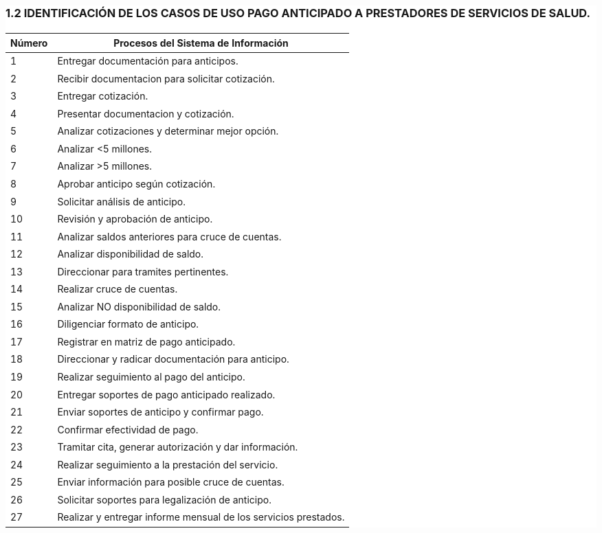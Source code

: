 ### 1.2 IDENTIFICACIÓN DE LOS CASOS DE USO PAGO ANTICIPADO A PRESTADORES DE SERVICIOS DE SALUD.

| Número | Procesos del Sistema de Información |
| ------ | ----------------------------------- |
| 1      | Entregar documentación para anticipos. |
| 2      | Recibir documentacion para solicitar cotización.  |
| 3      | Entregar cotización. |
| 4      | Presentar documentacion y cotización.  |
| 5      | Analizar cotizaciones y determinar mejor opción.  |
| 6      | Analizar <5 millones.  |
| 7      | Analizar >5 millones. |
| 8      | Aprobar anticipo según cotización.  |
| 9      | Solicitar análisis de anticipo.  |
| 10     | Revisión y aprobación de anticipo.  |
| 11     | Analizar saldos anteriores para cruce de cuentas.  |
| 12     | Analizar disponibilidad de saldo.  |
| 13     | Direccionar para tramites pertinentes.  |
| 14     | Realizar cruce de cuentas.  |
| 15     | Analizar NO disponibilidad de saldo.  |
| 16     | Diligenciar formato de anticipo.  |
| 17     | Registrar en matriz de pago anticipado. |
| 18     | Direccionar y radicar documentación para anticipo.  |
| 19     | Realizar seguimiento al pago del anticipo.  |
| 20     | Entregar soportes de pago anticipado realizado.  |
| 21     | Enviar soportes de anticipo y confirmar pago.  |
| 22     | Confirmar efectividad de pago.  |
| 23     | Tramitar cita, generar autorización y dar información.  |
| 24     | Realizar seguimiento a la prestación del servicio.  |
| 25     | Enviar información para posible cruce de cuentas.  |
| 26     | Solicitar soportes para legalización de anticipo.  |
| 27     | Realizar y entregar informe mensual de los servicios prestados.  |

